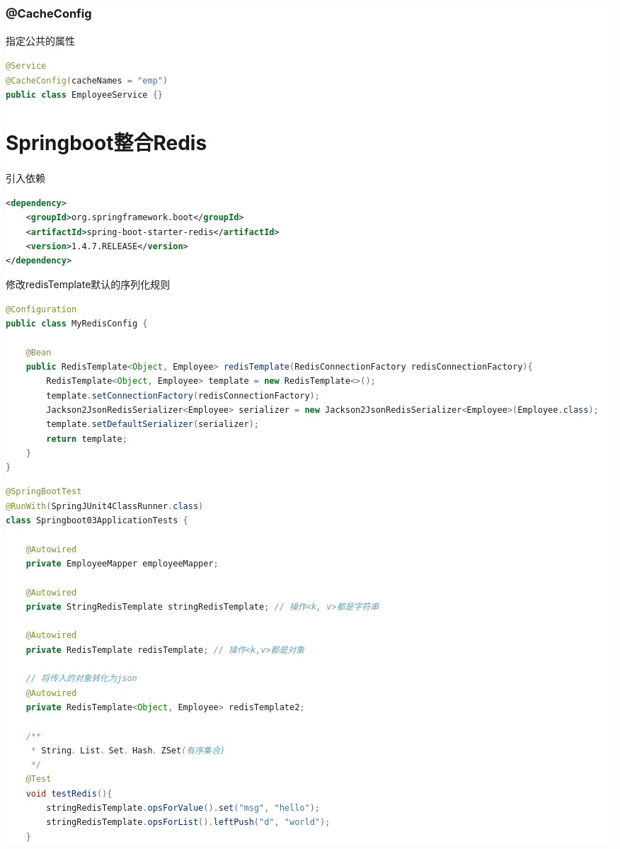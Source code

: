 ### @CacheConfig

指定公共的属性

```java
@Service
@CacheConfig(cacheNames = "emp")
public class EmployeeService {}
```

# Springboot整合Redis

引入依赖
```xml
<dependency>
    <groupId>org.springframework.boot</groupId>
    <artifactId>spring-boot-starter-redis</artifactId>
    <version>1.4.7.RELEASE</version>
</dependency>
```

修改redisTemplate默认的序列化规则
```java
@Configuration
public class MyRedisConfig {

    @Bean
    public RedisTemplate<Object, Employee> redisTemplate(RedisConnectionFactory redisConnectionFactory){
        RedisTemplate<Object, Employee> template = new RedisTemplate<>();
        template.setConnectionFactory(redisConnectionFactory);
        Jackson2JsonRedisSerializer<Employee> serializer = new Jackson2JsonRedisSerializer<Employee>(Employee.class);
        template.setDefaultSerializer(serializer);
        return template;
    }
}
```

```java
@SpringBootTest
@RunWith(SpringJUnit4ClassRunner.class)
class Springboot03ApplicationTests {

    @Autowired
    private EmployeeMapper employeeMapper;

    @Autowired
    private StringRedisTemplate stringRedisTemplate; // 操作<k, v>都是字符串

    @Autowired
    private RedisTemplate redisTemplate; // 操作<k,v>都是对象

    // 将传入的对象转化为json
    @Autowired
    private RedisTemplate<Object, Employee> redisTemplate2;

    /**
     * String、List、Set、Hash、ZSet(有序集合)
     */
    @Test
    void testRedis(){
        stringRedisTemplate.opsForValue().set("msg", "hello");
        stringRedisTemplate.opsForList().leftPush("d", "world");
    }
```
